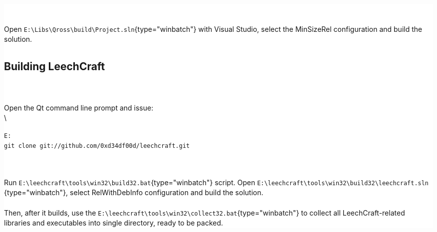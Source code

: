 \
\
Open `E:\Libs\Qross\build\Project.sln`{type="winbatch"} with Visual
Studio, select the MinSizeRel configuration and build the solution.

Building LeechCraft
-------------------

\
\
Open the Qt command line prompt and issue:\
\

``` {type="winbatch"}
E:
git clone git://github.com/0xd34df00d/leechcraft.git
```

\
\
Run `E:\leechcraft\tools\win32\build32.bat`{type="winbatch"} script.
Open
`E:\leechcraft\tools\win32\build32\leechcraft.sln`{type="winbatch"},
select RelWithDebInfo configuration and build the solution.\
\
Then, after it builds, use the
`E:\leechcraft\tools\win32\collect32.bat`{type="winbatch"} to collect
all LeechCraft-related libraries and executables into single directory,
ready to be packed.